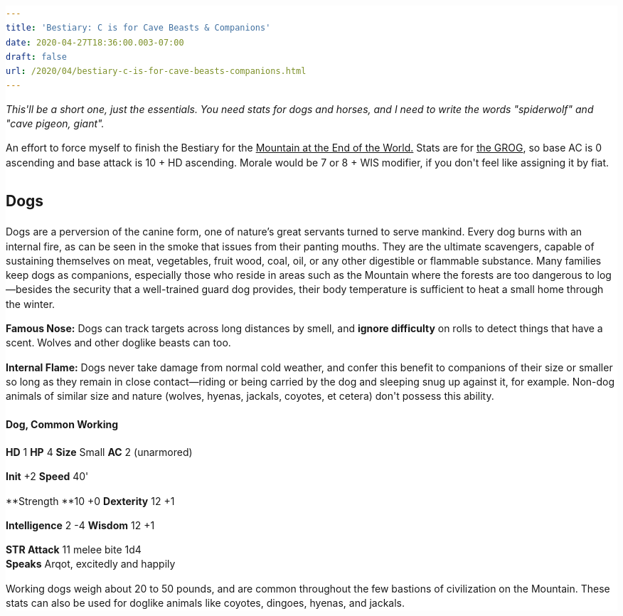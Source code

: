 ```yaml
---
title: 'Bestiary: C is for Cave Beasts & Companions'
date: 2020-04-27T18:36:00.003-07:00
draft: false
url: /2020/04/bestiary-c-is-for-cave-beasts-companions.html
---
```


_This'll be a short one, just the essentials. You need stats for dogs and horses, and I need to write the words "spiderwolf" and "cave pigeon, giant"._  
  
An effort to force myself to finish the Bestiary for the [Mountain at the End of the World.](https://madqueenscourt.blogspot.com/2020/04/mountain-players-handbook.html) Stats are for [the GROG](https://madqueenscourt.blogspot.com/2020/04/glog-grog.html), so base AC is 0 ascending and base attack is 10 + HD ascending. Morale would be 7 or 8 + WIS modifier, if you don't feel like assigning it by fiat.  
  

Dogs
----

Dogs are a perversion of the canine form, one of nature’s great servants turned to serve mankind. Every dog burns with an internal fire, as can be seen in the smoke that issues from their panting mouths. They are the ultimate scavengers, capable of sustaining themselves on meat, vegetables, fruit wood, coal, oil, or any other digestible or flammable substance. Many families keep dogs as companions, especially those who reside in areas such as the Mountain where the forests are too dangerous to log—besides the security that a well-trained guard dog provides, their body temperature is sufficient to heat a small home through the winter.

  

**Famous Nose:** Dogs can track targets across long distances by smell, and **ignore difficulty** on rolls to detect things that have a scent. Wolves and other doglike beasts can too.

  

**Internal Flame:** Dogs never take damage from normal cold weather, and confer this benefit to companions of their size or smaller so long as they remain in close contact—riding or being carried by the dog and sleeping snug up against it, for example. Non-dog animals of similar size and nature (wolves, hyenas, jackals, coyotes, et cetera) don't possess this ability.

  

#### Dog, Common Working

**HD** 1 **HP** 4 **Size** Small **AC** 2 (unarmored)

**Init** +2 **Speed** 40'

**Strength **10 +0 **Dexterity** 12 +1 

**Intelligence** 2 -4 **Wisdom** 12 +1

**STR Attack** 11 melee bite 1d4  
**Speaks** Arqot, excitedly and happily  
  

Working dogs weigh about 20 to 50 pounds, and are common throughout the few bastions of civilization on the Mountain. These stats can also be used for doglike animals like coyotes, dingoes, hyenas, and jackals.
